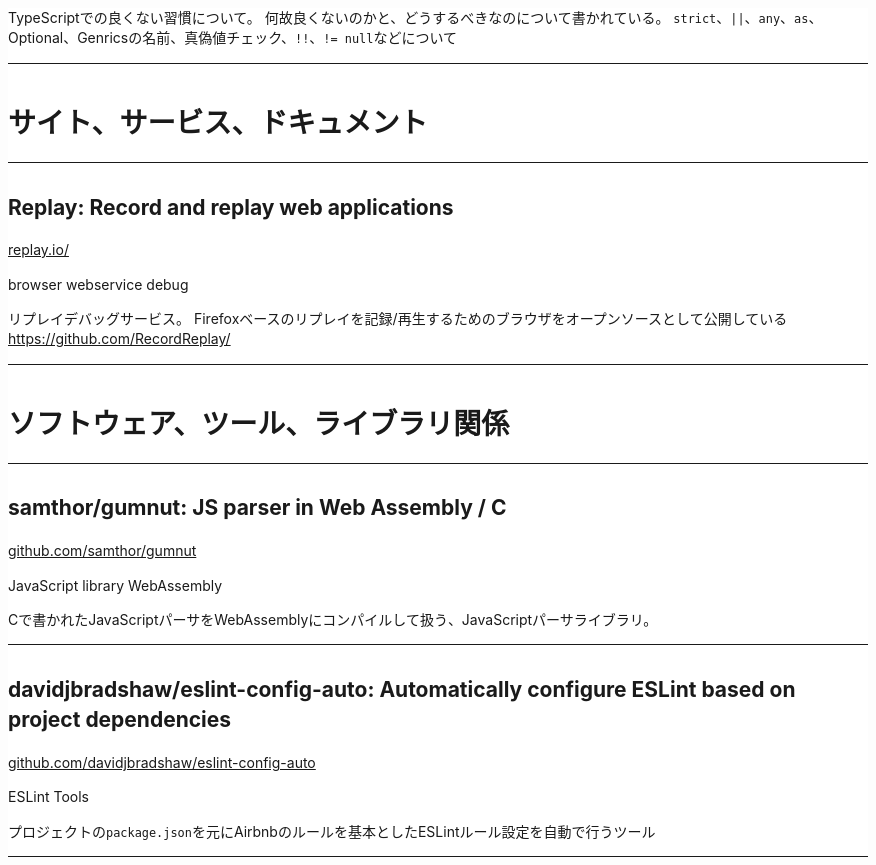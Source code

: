 TypeScriptでの良くない習慣について。
何故良くないのかと、どうするべきなのについて書かれている。
`strict`、`||`、`any`、`as`、Optional、Genricsの名前、真偽値チェック、`!!`、`!= null`などについて


----
<h1 class="site-genre">サイト、サービス、ドキュメント</h1>

----

## Replay: Record and replay web applications
[replay.io/](https://replay.io/ "Replay: Record and replay web applications")
<p class="jser-tags jser-tag-icon"><span class="jser-tag">browser</span> <span class="jser-tag">webservice</span> <span class="jser-tag">debug</span></p>

リプレイデバッグサービス。
Firefoxベースのリプレイを記録/再生するためのブラウザをオープンソースとして公開している
https://github.com/RecordReplay/


----
<h1 class="site-genre">ソフトウェア、ツール、ライブラリ関係</h1>

----

## samthor/gumnut: JS parser in Web Assembly / C
[github.com/samthor/gumnut](https://github.com/samthor/gumnut "samthor/gumnut: JS parser in Web Assembly / C")
<p class="jser-tags jser-tag-icon"><span class="jser-tag">JavaScript</span> <span class="jser-tag">library</span> <span class="jser-tag">WebAssembly</span></p>

Cで書かれたJavaScriptパーサをWebAssemblyにコンパイルして扱う、JavaScriptパーサライブラリ。


----

## davidjbradshaw/eslint-config-auto: Automatically configure ESLint based on project dependencies
[github.com/davidjbradshaw/eslint-config-auto](https://github.com/davidjbradshaw/eslint-config-auto "davidjbradshaw/eslint-config-auto: Automatically configure ESLint based on project dependencies")
<p class="jser-tags jser-tag-icon"><span class="jser-tag">ESLint</span> <span class="jser-tag">Tools</span></p>

プロジェクトの`package.json`を元にAirbnbのルールを基本としたESLintルール設定を自動で行うツール


----
